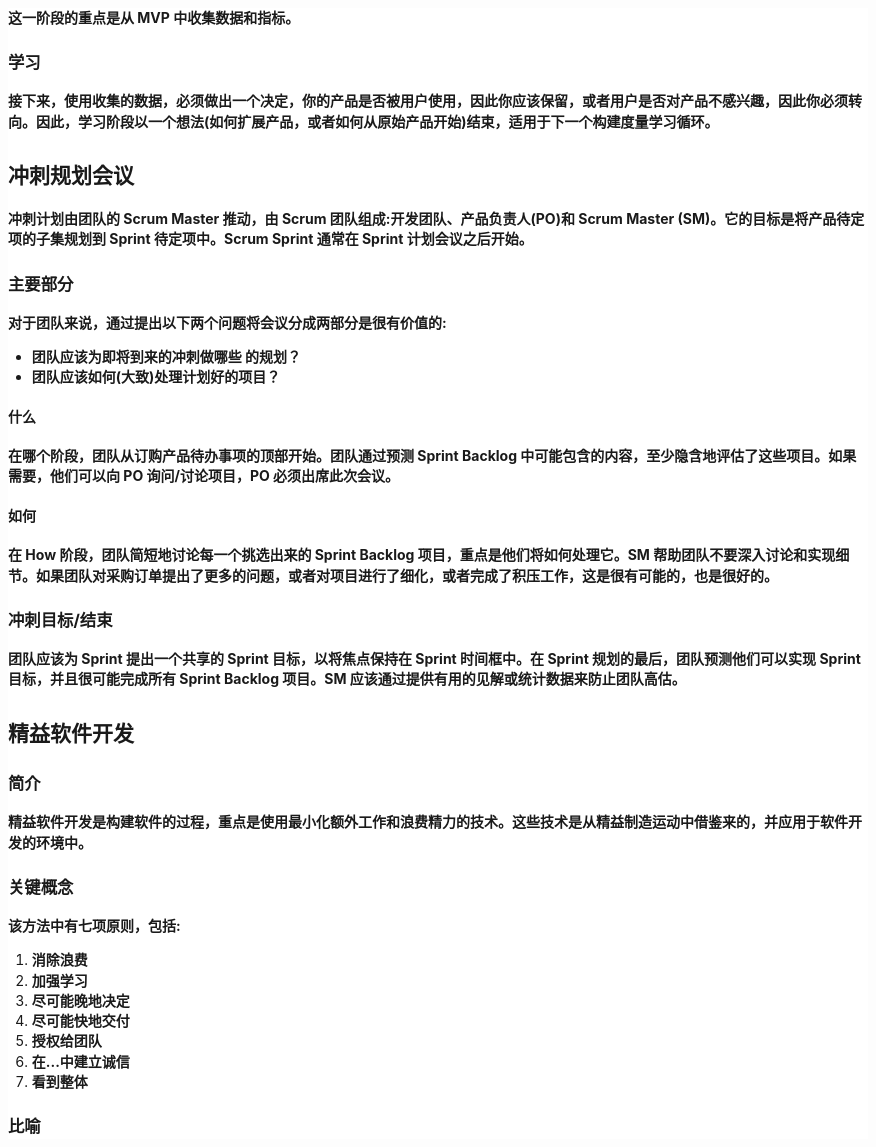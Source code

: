 **这一阶段的重点是从 MVP 中收集数据和指标。**

### ****学习****

**接下来，使用收集的数据，必须做出一个决定，你的产品是否被用户使用，因此你应该保留，或者用户是否对产品不感兴趣，因此你必须转向。因此，学习阶段以一个想法(如何扩展产品，或者如何从原始产品开始)结束，适用于下一个构建度量学习循环。**

## ****冲刺规划会议****

**冲刺计划由团队的 Scrum Master 推动，由 Scrum 团队组成:开发团队、产品负责人(PO)和 Scrum Master (SM)。它的目标是将产品待定项的子集规划到 Sprint 待定项中。Scrum Sprint 通常在 Sprint 计划会议之后开始。**

### ****主要部分****

**对于团队来说，通过提出以下两个问题将会议分成两部分是很有价值的:**

*   ******团队应该为即将到来的冲刺做哪些**** 的规划？**
*   ****团队应该如何(大致)处理计划好的项目？****

#### ******什么******

****在哪个阶段，团队从订购产品待办事项的顶部开始。团队通过预测 Sprint Backlog 中可能包含的内容，至少隐含地评估了这些项目。如果需要，他们可以向 PO 询问/讨论项目，PO 必须出席此次会议。****

#### ******如何******

****在 How 阶段，团队简短地讨论每一个挑选出来的 Sprint Backlog 项目，重点是他们将如何处理它。SM 帮助团队不要深入讨论和实现细节。如果团队对采购订单提出了更多的问题，或者对项目进行了细化，或者完成了积压工作，这是很有可能的，也是很好的。****

### ******冲刺目标/结束******

****团队应该为 Sprint 提出一个共享的 Sprint 目标，以将焦点保持在 Sprint 时间框中。在 Sprint 规划的最后，团队预测他们可以实现 Sprint 目标，并且很可能完成所有 Sprint Backlog 项目。SM 应该通过提供有用的见解或统计数据来防止团队高估。****

## ******精益软件开发******

### ******简介******

****精益软件开发是构建软件的过程，重点是使用最小化额外工作和浪费精力的技术。这些技术是从精益制造运动中借鉴来的，并应用于软件开发的环境中。****

### ******关键概念******

****该方法中有七项原则，包括:****

1.  ****消除浪费****
2.  ****加强学习****
3.  ****尽可能晚地决定****
4.  ****尽可能快地交付****
5.  ****授权给团队****
6.  ****在...中建立诚信****
7.  ****看到整体****

### ******比喻******
